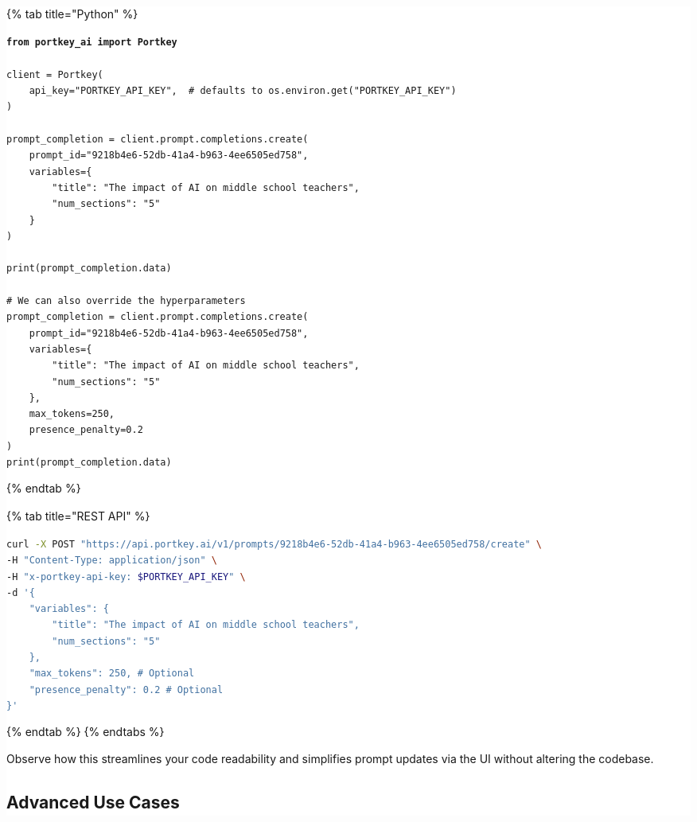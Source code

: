 {% tab title="Python" %}
<pre class="language-python"><code class="lang-python"><strong>from portkey_ai import Portkey
</strong>
client = Portkey(
    api_key="PORTKEY_API_KEY",  # defaults to os.environ.get("PORTKEY_API_KEY")
)

prompt_completion = client.prompt.completions.create(
    prompt_id="9218b4e6-52db-41a4-b963-4ee6505ed758",
    variables={
        "title": "The impact of AI on middle school teachers",
        "num_sections": "5"
    }
)

print(prompt_completion.data)

# We can also override the hyperparameters
prompt_completion = client.prompt.completions.create(
    prompt_id="9218b4e6-52db-41a4-b963-4ee6505ed758",
    variables={
        "title": "The impact of AI on middle school teachers",
        "num_sections": "5"
    },
    max_tokens=250,
    presence_penalty=0.2
)
print(prompt_completion.data)
</code></pre>
{% endtab %}

{% tab title="REST API" %}
```bash
curl -X POST "https://api.portkey.ai/v1/prompts/9218b4e6-52db-41a4-b963-4ee6505ed758/create" \
-H "Content-Type: application/json" \
-H "x-portkey-api-key: $PORTKEY_API_KEY" \
-d '{
    "variables": {
        "title": "The impact of AI on middle school teachers",
        "num_sections": "5"
    },
    "max_tokens": 250, # Optional
    "presence_penalty": 0.2 # Optional
}'
```
{% endtab %}
{% endtabs %}

Observe how this streamlines your code readability and simplifies prompt updates via the UI without altering the codebase.

## Advanced Use Cases
